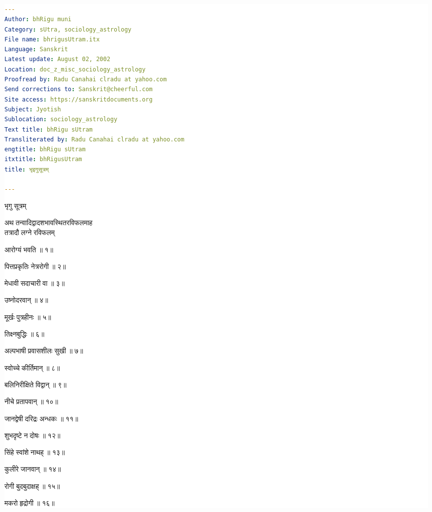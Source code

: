 ```yaml
---
Author: bhRigu muni
Category: sUtra, sociology_astrology
File name: bhrigusUtram.itx
Language: Sanskrit
Latest update: August 02, 2002
Location: doc_z_misc_sociology_astrology
Proofread by: Radu Canahai clradu at yahoo.com
Send corrections to: Sanskrit@cheerful.com
Site access: https://sanskritdocuments.org
Subject: Jyotish
Sublocation: sociology_astrology
Text title: bhRigu sUtram
Transliterated by: Radu Canahai clradu at yahoo.com
engtitle: bhRigu sUtram
itxtitle: bhRigusUtram
title: भृइगुसूत्रम्

---
```

  
 भृगु सूत्रम्   
  
अथ तन्वादिद्वादशभावस्थितरविफलमाह  
तत्रादौ लग्ने रविफलम्  
  
आरोग्यं भवति ॥ १॥  
  
पित्तप्रकृतिः नेत्ररोगी ॥ २॥  
  
मेधावी सदाचारी वा ॥ ३॥  
  
उष्नोदरवान् ॥ ४॥  
  
मूर्खः पुत्रहीनः ॥ ५॥  
  
तिक्ष्नबुद्धिः ॥ ६॥  
  
अल्पभाषी प्रवासशीलः सुखी ॥ ७॥  
  
स्वोच्चे कीर्तिमान् ॥ ८॥  
  
बलिनिरीक्षिते विद्वान् ॥ ९॥  
  
नीचे प्रतापवान् ॥ १०॥  
  
जानद्वेषी दरिद्रः अन्धकः ॥ ११॥  
  
शुभदृष्टे न दोषः ॥ १२॥  
  
सिंहे स्वांशे नाथह् ॥ १३॥  
  
कुलीरे जानवान् ॥ १४॥  
  
रोगी बुदबुदाक्षह् ॥ १५॥  
  
मकरो हृद्रोगी ॥ १६॥  
  
